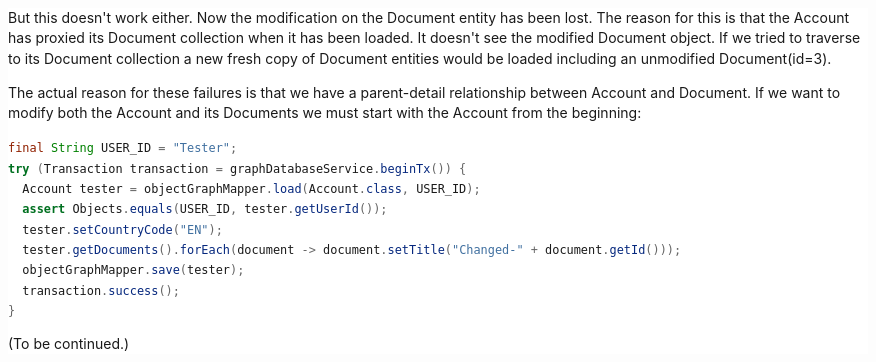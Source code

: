 But this doesn't work either. Now the modification on the Document entity has been lost. The reason for this is that the Account has proxied its Document
collection when it has been loaded. It doesn't see the modified Document object. If we tried to traverse to its Document collection a new fresh copy
of Document entities would be loaded including an unmodified Document(id=3).

The actual reason for these failures is that we have a parent-detail relationship between Account and Document. If we want to modify both the Account
and its Documents we must start with the Account from the beginning:

```java
final String USER_ID = "Tester";
try (Transaction transaction = graphDatabaseService.beginTx()) {
  Account tester = objectGraphMapper.load(Account.class, USER_ID);
  assert Objects.equals(USER_ID, tester.getUserId());
  tester.setCountryCode("EN");
  tester.getDocuments().forEach(document -> document.setTitle("Changed-" + document.getId()));
  objectGraphMapper.save(tester);
  transaction.success();
}
```


(To be continued.)